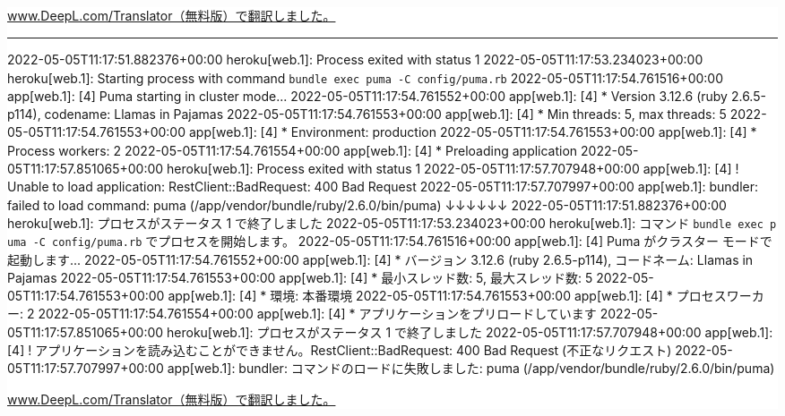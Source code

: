 www.DeepL.com/Translator（無料版）で翻訳しました。

-------------------

2022-05-05T11:17:51.882376+00:00 heroku[web.1]: Process exited with status 1
2022-05-05T11:17:53.234023+00:00 heroku[web.1]: Starting process with command `bundle exec puma -C config/puma.rb`
2022-05-05T11:17:54.761516+00:00 app[web.1]: [4] Puma starting in cluster mode...
2022-05-05T11:17:54.761552+00:00 app[web.1]: [4] * Version 3.12.6 (ruby 2.6.5-p114), codename: Llamas in Pajamas
2022-05-05T11:17:54.761553+00:00 app[web.1]: [4] * Min threads: 5, max threads: 5
2022-05-05T11:17:54.761553+00:00 app[web.1]: [4] * Environment: production
2022-05-05T11:17:54.761553+00:00 app[web.1]: [4] * Process workers: 2
2022-05-05T11:17:54.761554+00:00 app[web.1]: [4] * Preloading application
2022-05-05T11:17:57.851065+00:00 heroku[web.1]: Process exited with status 1
2022-05-05T11:17:57.707948+00:00 app[web.1]: [4] ! Unable to load application: RestClient::BadRequest: 400 Bad Request
2022-05-05T11:17:57.707997+00:00 app[web.1]: bundler: failed to load command: puma (/app/vendor/bundle/ruby/2.6.0/bin/puma)
↓↓↓↓↓↓
2022-05-05T11:17:51.882376+00:00 heroku[web.1]: プロセスがステータス 1 で終了しました
2022-05-05T11:17:53.234023+00:00 heroku[web.1]: コマンド `bundle exec puma -C config/puma.rb` でプロセスを開始します。
2022-05-05T11:17:54.761516+00:00 app[web.1]: [4] Puma がクラスター モードで起動します...
2022-05-05T11:17:54.761552+00:00 app[web.1]: [4] * バージョン 3.12.6 (ruby 2.6.5-p114), コードネーム: Llamas in Pajamas
2022-05-05T11:17:54.761553+00:00 app[web.1]: [4] * 最小スレッド数: 5, 最大スレッド数: 5
2022-05-05T11:17:54.761553+00:00 app[web.1]: [4] * 環境: 本番環境
2022-05-05T11:17:54.761553+00:00 app[web.1]: [4] * プロセスワーカー: 2
2022-05-05T11:17:54.761554+00:00 app[web.1]: [4] * アプリケーションをプリロードしています
2022-05-05T11:17:57.851065+00:00 heroku[web.1]: プロセスがステータス 1 で終了しました
2022-05-05T11:17:57.707948+00:00 app[web.1]: [4] ! アプリケーションを読み込むことができません。RestClient::BadRequest: 400 Bad Request (不正なリクエスト)
2022-05-05T11:17:57.707997+00:00 app[web.1]: bundler: コマンドのロードに失敗しました: puma (/app/vendor/bundle/ruby/2.6.0/bin/puma)

www.DeepL.com/Translator（無料版）で翻訳しました。